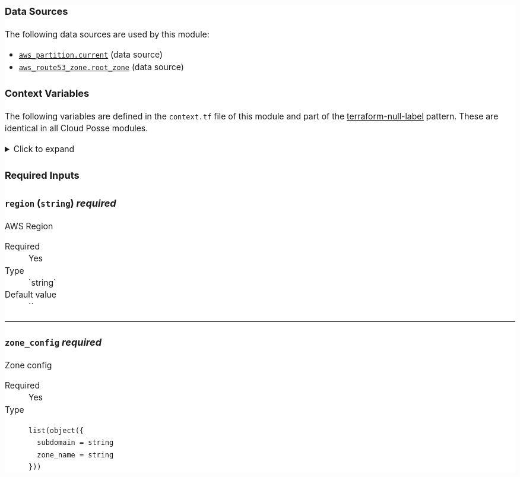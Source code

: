 ### Data Sources

The following data sources are used by this module:

  - [`aws_partition.current`](https://registry.terraform.io/providers/hashicorp/aws/latest/docs/data-sources/partition) (data source)
  - [`aws_route53_zone.root_zone`](https://registry.terraform.io/providers/hashicorp/aws/latest/docs/data-sources/route53_zone) (data source)

### Context Variables

The following variables are defined in the `context.tf` file of this module and part of the [terraform-null-label](https://registry.terraform.io/modules/cloudposse/label/null) pattern. These are identical in all Cloud Posse modules.

<details><summary>Click to expand</summary></details>

### Required Inputs
  ### `region` (`string`) <i>required</i>


AWS Region<br/>
<dl>
  <dt>Required</dt>
  <dd>Yes</dd>
  <dt>Type</dt>
  <dd>
  `string`
  </dd>
  <dt>Default value</dt>
  <dd>
  ``
  </dd>
</dl>

---


  ### `zone_config` <i>required</i>


Zone config<br/>
<dl>
  <dt>Required</dt>
  <dd>Yes</dd>
  <dt>Type</dt>
  <dd>
  

  ```hcl
  list(object({
    subdomain = string
    zone_name = string
  }))
  ```
  